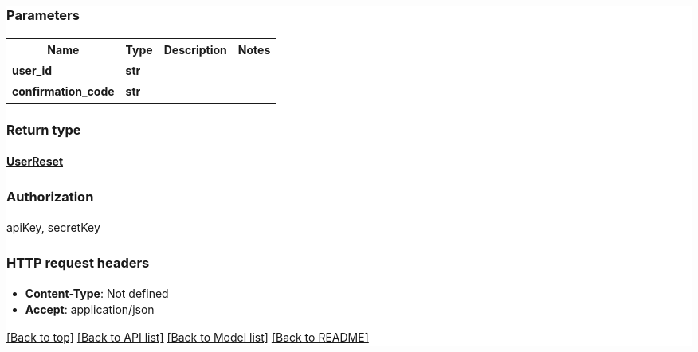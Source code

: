 ### Parameters

Name | Type | Description  | Notes
------------- | ------------- | ------------- | -------------
 **user_id** | **str**|  | 
 **confirmation_code** | **str**|  | 

### Return type

[**UserReset**](UserReset.md)

### Authorization

[apiKey](../README.md#apiKey), [secretKey](../README.md#secretKey)

### HTTP request headers

 - **Content-Type**: Not defined
 - **Accept**: application/json

[[Back to top]](#) [[Back to API list]](../README.md#documentation-for-api-endpoints) [[Back to Model list]](../README.md#documentation-for-models) [[Back to README]](../README.md)


